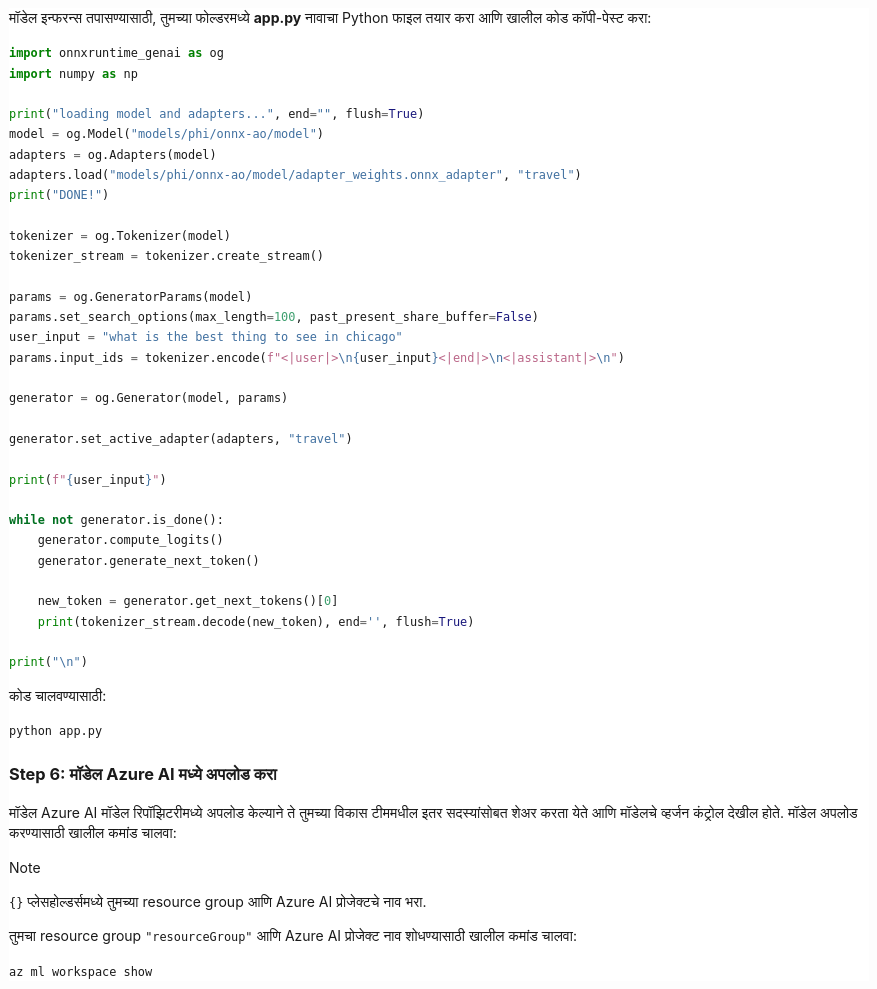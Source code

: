 मॉडेल इन्फरन्स तपासण्यासाठी, तुमच्या फोल्डरमध्ये **app.py** नावाचा Python फाइल तयार करा आणि खालील कोड कॉपी-पेस्ट करा:

```python
import onnxruntime_genai as og
import numpy as np

print("loading model and adapters...", end="", flush=True)
model = og.Model("models/phi/onnx-ao/model")
adapters = og.Adapters(model)
adapters.load("models/phi/onnx-ao/model/adapter_weights.onnx_adapter", "travel")
print("DONE!")

tokenizer = og.Tokenizer(model)
tokenizer_stream = tokenizer.create_stream()

params = og.GeneratorParams(model)
params.set_search_options(max_length=100, past_present_share_buffer=False)
user_input = "what is the best thing to see in chicago"
params.input_ids = tokenizer.encode(f"<|user|>\n{user_input}<|end|>\n<|assistant|>\n")

generator = og.Generator(model, params)

generator.set_active_adapter(adapters, "travel")

print(f"{user_input}")

while not generator.is_done():
    generator.compute_logits()
    generator.generate_next_token()

    new_token = generator.get_next_tokens()[0]
    print(tokenizer_stream.decode(new_token), end='', flush=True)

print("\n")
```

कोड चालवण्यासाठी:

```bash
python app.py
```

### Step 6: मॉडेल Azure AI मध्ये अपलोड करा

मॉडेल Azure AI मॉडेल रिपॉझिटरीमध्ये अपलोड केल्याने ते तुमच्या विकास टीममधील इतर सदस्यांसोबत शेअर करता येते आणि मॉडेलचे व्हर्जन कंट्रोल देखील होते. मॉडेल अपलोड करण्यासाठी खालील कमांड चालवा:

> [!NOTE]
> `{}` प्लेसहोल्डर्समध्ये तुमच्या resource group आणि Azure AI प्रोजेक्टचे नाव भरा.

तुमचा resource group `"resourceGroup"` आणि Azure AI प्रोजेक्ट नाव शोधण्यासाठी खालील कमांड चालवा:

```
az ml workspace show
```
